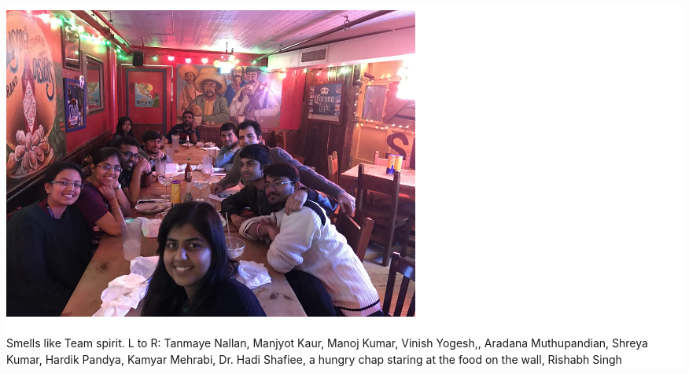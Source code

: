 <img src="../assets/images/pictures/shafiee.jpg" alt="iict" width="520" height="400">

Smells like Team spirit.
L to R: Tanmaye Nallan, Manjyot Kaur, Manoj Kumar, Vinish Yogesh,, Aradana Muthupandian, Shreya Kumar, Hardik Pandya, Kamyar Mehrabi, Dr. Hadi Shafiee, a hungry chap staring at the food on the wall, Rishabh Singh